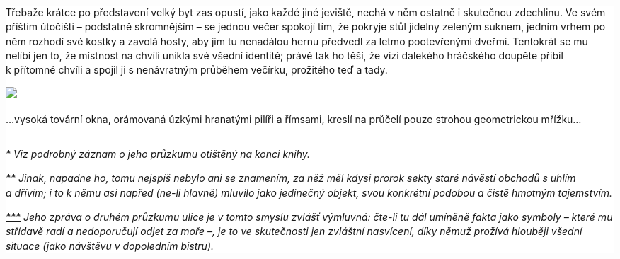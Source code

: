 Třebaže krátce po představení velký byt zas opustí, jako každé jiné jeviště, nechá v něm ostatně i skutečnou zdechlinu. Ve svém příštím útočišti – podstatně skromnějším – se jednou večer spokojí tím, že pokryje stůl jídelny zeleným suknem, jedním vrhem po něm rozhodí své kostky a zavolá hosty, aby jim tu nenadálou hernu předvedl za letmo pootevřenými dveřmi. Tentokrát se mu nelíbí jen to, že místnost na chvíli unikla své všední identitě; právě tak ho těší, že vizi dalekého hráčského doupěte přibil k přítomné chvíli a spojil ji s nenávratným průběhem večírku, prožitého teď a tady.

</section>

<section>

![](../Images/011.jpg)

…vysoká tovární okna, orámovaná úzkými hranatými pilíři a římsami, kreslí na průčelí pouze strohou geometrickou mřížku…

* * *

_[\*](../Text/zprava_o_mistech_023.xhtml#footnote-007-backlink) Viz podrobný záznam o jeho průzkumu otištěný na konci knihy._

_[\*\*](../Text/zprava_o_mistech_023.xhtml#footnote-006-backlink) Jinak, napadne ho, tomu nejspíš nebylo ani se znamením, za něž měl kdysi prorok sekty staré návěstí obchodů s uhlím a dřívím; i to k němu asi napřed (ne-li hlavně) mluvilo jako jedinečný objekt, svou konkrétní podobou a čistě hmotným tajemstvím._

_[\*\*\*](../Text/zprava_o_mistech_023.xhtml#footnote-005-backlink) Jeho zpráva o druhém průzkumu ulice je v tomto smyslu zvlášť výmluvná: čte-li tu dál umíněně fakta jako symboly – které mu střídavě radí a nedoporučují odjet za moře –, je to ve skutečnosti jen zvláštní nasvícení, díky němuž prožívá hlouběji všední situace (jako návštěvu v dopoledním bistru)._

</section>
